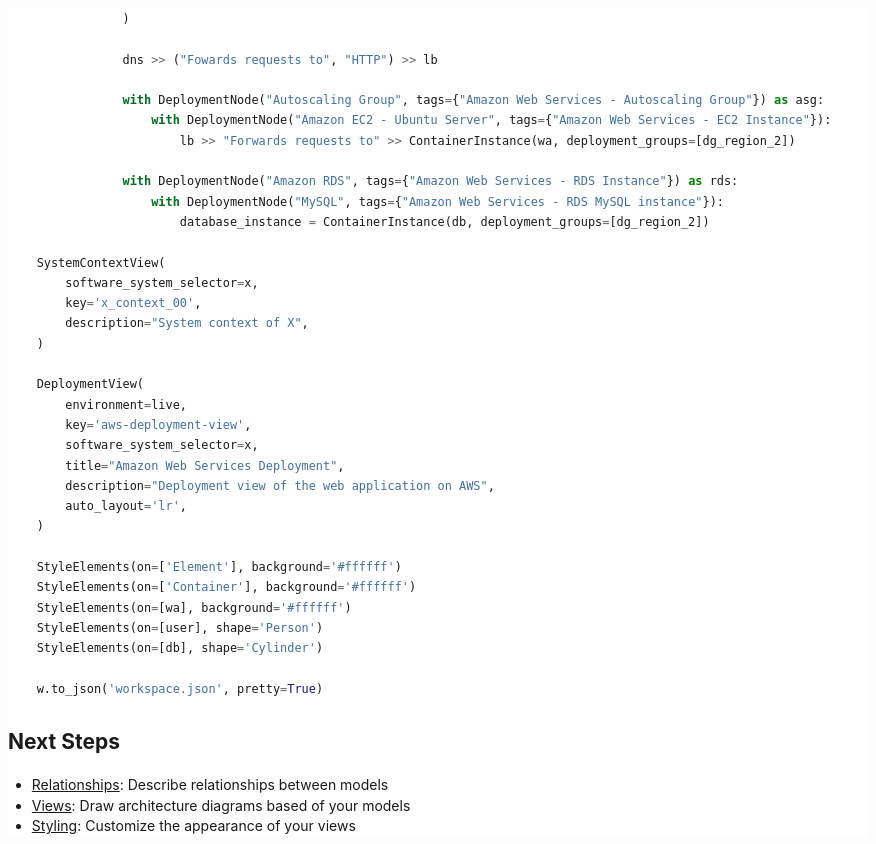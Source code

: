 ```python
                )

                dns >> ("Fowards requests to", "HTTP") >> lb

                with DeploymentNode("Autoscaling Group", tags={"Amazon Web Services - Autoscaling Group"}) as asg:
                    with DeploymentNode("Amazon EC2 - Ubuntu Server", tags={"Amazon Web Services - EC2 Instance"}):
                        lb >> "Forwards requests to" >> ContainerInstance(wa, deployment_groups=[dg_region_2])

                with DeploymentNode("Amazon RDS", tags={"Amazon Web Services - RDS Instance"}) as rds:
                    with DeploymentNode("MySQL", tags={"Amazon Web Services - RDS MySQL instance"}):
                        database_instance = ContainerInstance(db, deployment_groups=[dg_region_2])

    SystemContextView(
        software_system_selector=x,
        key='x_context_00',
        description="System context of X",
    )

    DeploymentView(
        environment=live,
        key='aws-deployment-view',
        software_system_selector=x,
        title="Amazon Web Services Deployment",
        description="Deployment view of the web application on AWS",
        auto_layout='lr',
    )

    StyleElements(on=['Element'], background='#ffffff')
    StyleElements(on=['Container'], background='#ffffff')
    StyleElements(on=[wa], background='#ffffff')
    StyleElements(on=[user], shape='Person')
    StyleElements(on=[db], shape='Cylinder')

    w.to_json('workspace.json', pretty=True)
```

## Next Steps

- [Relationships](relationships.md): Describe relationships between models
- [Views](views.md): Draw architecture diagrams based of your models
- [Styling](styling.md): Customize the appearance of your views

